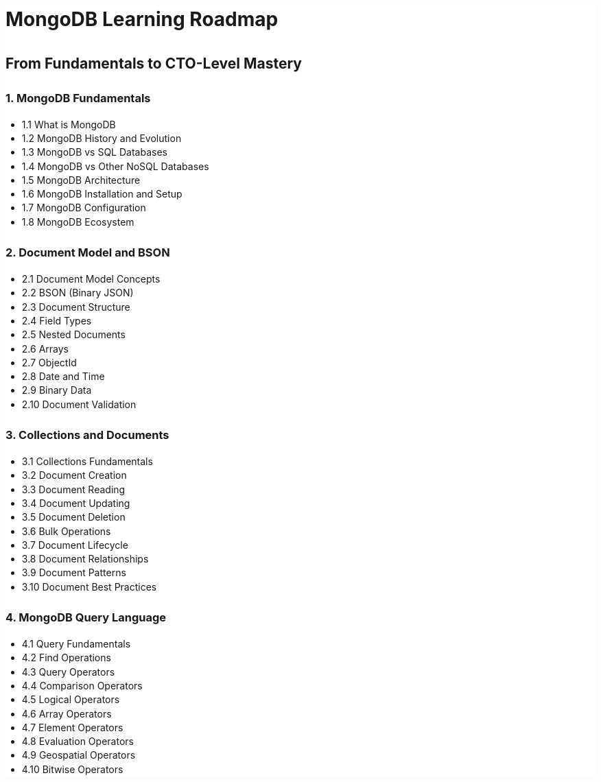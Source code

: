 # MongoDB Learning Roadmap
## From Fundamentals to CTO-Level Mastery

### 1. MongoDB Fundamentals
- 1.1 What is MongoDB
- 1.2 MongoDB History and Evolution
- 1.3 MongoDB vs SQL Databases
- 1.4 MongoDB vs Other NoSQL Databases
- 1.5 MongoDB Architecture
- 1.6 MongoDB Installation and Setup
- 1.7 MongoDB Configuration
- 1.8 MongoDB Ecosystem

### 2. Document Model and BSON
- 2.1 Document Model Concepts
- 2.2 BSON (Binary JSON)
- 2.3 Document Structure
- 2.4 Field Types
- 2.5 Nested Documents
- 2.6 Arrays
- 2.7 ObjectId
- 2.8 Date and Time
- 2.9 Binary Data
- 2.10 Document Validation

### 3. Collections and Documents
- 3.1 Collections Fundamentals
- 3.2 Document Creation
- 3.3 Document Reading
- 3.4 Document Updating
- 3.5 Document Deletion
- 3.6 Bulk Operations
- 3.7 Document Lifecycle
- 3.8 Document Relationships
- 3.9 Document Patterns
- 3.10 Document Best Practices

### 4. MongoDB Query Language
- 4.1 Query Fundamentals
- 4.2 Find Operations
- 4.3 Query Operators
- 4.4 Comparison Operators
- 4.5 Logical Operators
- 4.6 Array Operators
- 4.7 Element Operators
- 4.8 Evaluation Operators
- 4.9 Geospatial Operators
- 4.10 Bitwise Operators
